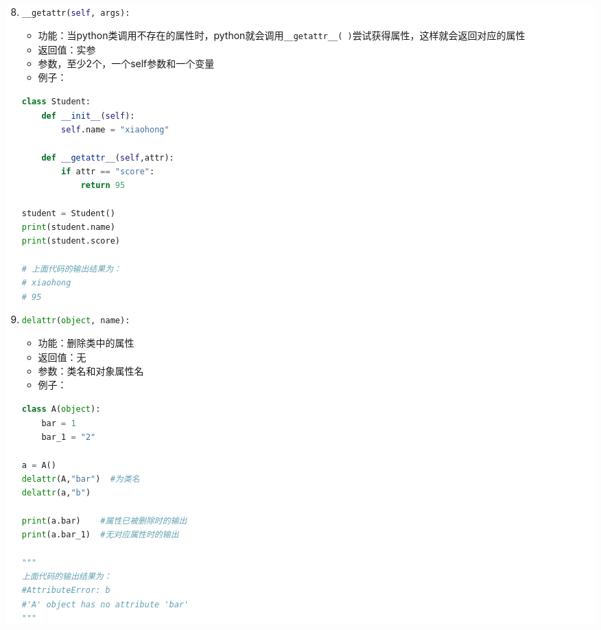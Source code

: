 8. ```python
   __getattr(self, args):
   ```

   - 功能：当python类调用不存在的属性时，python就会调用```__getattr__( )```尝试获得属性，这样就会返回对应的属性
   - 返回值：实参
   - 参数，至少2个，一个self参数和一个变量
   - 例子：

   ```python
   class Student:
       def __init__(self):
           self.name = "xiaohong"
    
       def __getattr__(self,attr):
           if attr == "score":
               return 95
    
   student = Student()
   print(student.name)
   print(student.score)
    
   # 上面代码的输出结果为：
   # xiaohong
   # 95
   ```

9. ```python
   delattr(object, name):
   ```

   - 功能：删除类中的属性
   - 返回值：无
   - 参数：类名和对象属性名
   - 例子：

   ```python
   class A(object):
       bar = 1
       bar_1 = "2"
    
   a = A()
   delattr(A,"bar")  #为类名
   delattr(a,"b")
    
   print(a.bar)    #属性已被删除时的输出
   print(a.bar_1)  #无对应属性时的输出
    
   """
   上面代码的输出结果为：
   #AttributeError: b
   #'A' object has no attribute 'bar'
   """
   ```

